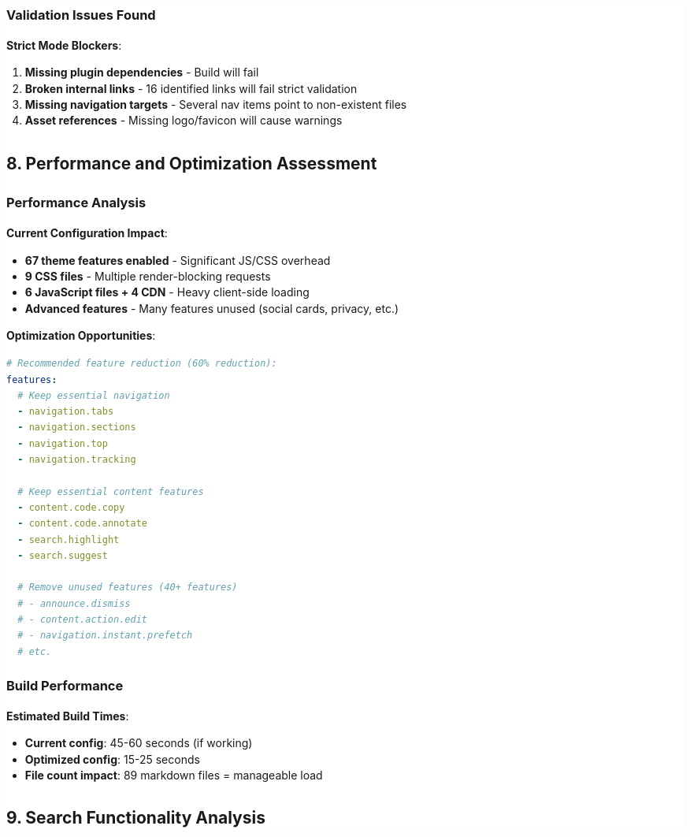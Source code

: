 ### Validation Issues Found

**Strict Mode Blockers**:

1. **Missing plugin dependencies** - Build will fail
2. **Broken internal links** - 16 identified links will fail strict validation
3. **Missing navigation targets** - Several nav items point to non-existent
   files
4. **Asset references** - Missing logo/favicon will cause warnings

## 8. Performance and Optimization Assessment

### Performance Analysis

**Current Configuration Impact**:

- **67 theme features enabled** - Significant JS/CSS overhead
- **9 CSS files** - Multiple render-blocking requests
- **6 JavaScript files + 4 CDN** - Heavy client-side loading
- **Advanced features** - Many features unused (social cards, privacy, etc.)

**Optimization Opportunities**:

```yaml
# Recommended feature reduction (60% reduction):
features:
  # Keep essential navigation
  - navigation.tabs
  - navigation.sections
  - navigation.top
  - navigation.tracking

  # Keep essential content features
  - content.code.copy
  - content.code.annotate
  - search.highlight
  - search.suggest

  # Remove unused features (40+ features)
  # - announce.dismiss
  # - content.action.edit
  # - navigation.instant.prefetch
  # etc.
```

### Build Performance

**Estimated Build Times**:

- **Current config**: 45-60 seconds (if working)
- **Optimized config**: 15-25 seconds
- **File count impact**: 89 markdown files = manageable load

## 9. Search Functionality Analysis
